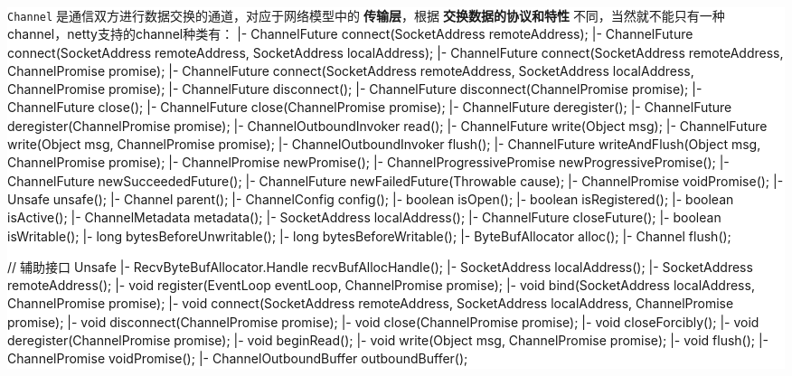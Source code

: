 ```Channel``` 是通信双方进行数据交换的通道，对应于网络模型中的 **传输层**，根据 **交换数据的协议和特性** 不同，当然就不能只有一种channel，netty支持的channel种类有：
|- ChannelFuture connect(SocketAddress remoteAddress);
|- ChannelFuture connect(SocketAddress remoteAddress, SocketAddress localAddress);
|- ChannelFuture connect(SocketAddress remoteAddress, ChannelPromise promise);
|- ChannelFuture connect(SocketAddress remoteAddress, SocketAddress localAddress, ChannelPromise promise);
|- ChannelFuture disconnect();
|- ChannelFuture disconnect(ChannelPromise promise);
|- ChannelFuture close();
|- ChannelFuture close(ChannelPromise promise);
|- ChannelFuture deregister();
|- ChannelFuture deregister(ChannelPromise promise);
|- ChannelOutboundInvoker read();
|- ChannelFuture write(Object msg);
|- ChannelFuture write(Object msg, ChannelPromise promise);
|- ChannelOutboundInvoker flush();
|- ChannelFuture writeAndFlush(Object msg, ChannelPromise promise);
|- ChannelPromise newPromise();
|- ChannelProgressivePromise newProgressivePromise();
|- ChannelFuture newSucceededFuture();
|- ChannelFuture newFailedFuture(Throwable cause);
|- ChannelPromise voidPromise();
|- Unsafe unsafe();
|- Channel parent();
|- ChannelConfig config();
|- boolean isOpen();
|- boolean isRegistered();
|- boolean isActive();
|- ChannelMetadata metadata();
|- SocketAddress localAddress();
|- ChannelFuture closeFuture();
|- boolean isWritable();
|- long bytesBeforeUnwritable();
|- long bytesBeforeWritable();
|- ByteBufAllocator alloc();
|- Channel flush();

// 辅助接口
Unsafe
|- RecvByteBufAllocator.Handle recvBufAllocHandle();
|- SocketAddress localAddress();
|- SocketAddress remoteAddress();
|- void register(EventLoop eventLoop, ChannelPromise promise);
|- void bind(SocketAddress localAddress, ChannelPromise promise);
|- void connect(SocketAddress remoteAddress, SocketAddress localAddress, ChannelPromise promise);
|- void disconnect(ChannelPromise promise);
|- void close(ChannelPromise promise);
|- void closeForcibly();
|- void deregister(ChannelPromise promise);
|- void beginRead();
|- void write(Object msg, ChannelPromise promise);
|- void flush();
|- ChannelPromise voidPromise();
|- ChannelOutboundBuffer outboundBuffer();
```
